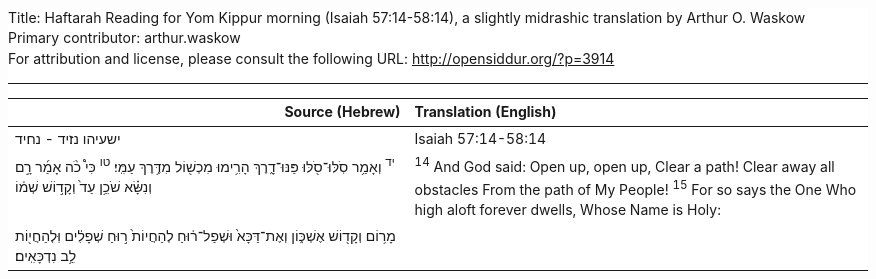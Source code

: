 <html>
<head></head>
<body>
Title: Haftarah Reading for Yom Kippur morning (Isaiah 57:14-58:14), a slightly midrashic translation by Arthur O. Waskow<br />
Primary contributor: arthur.waskow<br />
For attribution and license, please consult the following URL: <a href="http://opensiddur.org/?p=3914">http://opensiddur.org/?p=3914</a>
<p />
<hr />

<table style="margin-left: auto;margin-right: auto;" class="draggable">
<thead><tr><th id="x" style="text-align: right;">Source (Hebrew)</th><th style="text-align: left;">Translation (English)</th></tr></thead>
<tbody>
<tr><td style="vertical-align:top;" width="46%">
<div class="liturgy"><span lang="he">
 ישעיהו נז׃יד - נח׃יד
</span></div></td>
 
<td style="vertical-align:top;"  width="53%"><div class="english">
Isaiah 57:14-58:14
</div></td></tr>


<tr>
<td style="vertical-align:top;" width="46%">
<div class="liturgy"><span lang="he">
<sup>יד</sup> וְאָמַ֥ר 
סֹֽלּוּ־סֹ֖לּוּ פַּנּוּ־דָ֑רֶךְ 
הָרִ֥ימוּ מִכְשׁ֖וֹל 
מִדֶּ֥רֶךְ עַמִּֽי׃ 
<sup>טו</sup> כִּי֩ כֹ֨ה אָמַ֜ר 
רָ֣ם וְנִשָּׂ֗א שֹׁכֵ֥ן עַד֙ 
וְקָד֣וֹשׁ שְׁמ֔וֹ
</span></div></td>
 
<td style="vertical-align:top;"  width="53%"><div class="english">
<sup>14</sup> And God said:
Open up, open up, Clear a path!
Clear away all obstacles
From the path of My People!
<sup>15</sup> For so says the One
Who high aloft forever dwells,
Whose Name is Holy:
</div></td></tr>


<tr><td style="vertical-align:top;" width="46%">
<div class="liturgy"><span lang="he">
מָר֥וֹם וְקָד֖וֹשׁ אֶשְׁכּ֑וֹן 
וְאֶת־דַּכָּא֙ וּשְׁפַל־ר֔וּחַ 
לְהַחֲיוֹת֙ ר֣וּחַ שְׁפָלִ֔ים 
וּֽלְהַחֲי֖וֹת לֵ֥ב נִדְכָּאִֽים׃
</span></div></td>
 